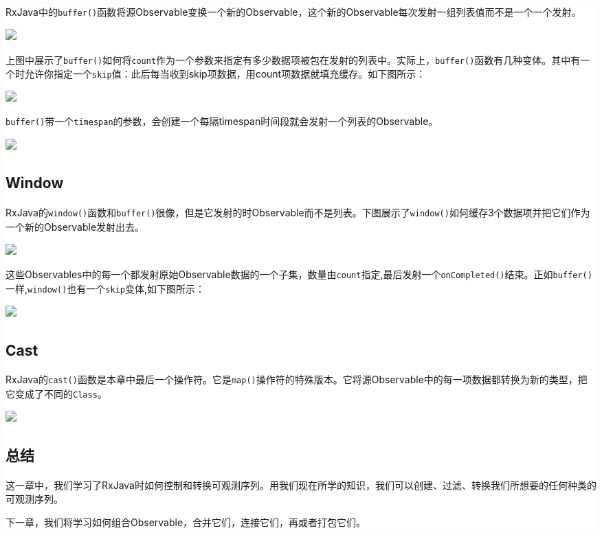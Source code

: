 RxJava中的`buffer()`函数将源Observable变换一个新的Observable，这个新的Observable每次发射一组列表值而不是一个一个发射。

![](https://github.com/yuxingxin/RxJava-Essentials-CN/raw/master/images/chapter5_10.png)

上图中展示了`buffer()`如何将`count`作为一个参数来指定有多少数据项被包在发射的列表中。实际上，`buffer()`函数有几种变体。其中有一个时允许你指定一个`skip`值：此后每当收到skip项数据，用count项数据就填充缓存。如下图所示：

![](https://github.com/yuxingxin/RxJava-Essentials-CN/raw/master/images/chapter5_11.png)

`buffer()`带一个`timespan`的参数，会创建一个每隔timespan时间段就会发射一个列表的Observable。

![](https://github.com/yuxingxin/RxJava-Essentials-CN/raw/master/images/chapter5_12.png)


## Window

RxJava的`window()`函数和`buffer()`很像，但是它发射的时Observable而不是列表。下图展示了`window()`如何缓存3个数据项并把它们作为一个新的Observable发射出去。

![](https://github.com/yuxingxin/RxJava-Essentials-CN/raw/master/images/chapter5_13.png)

这些Observables中的每一个都发射原始Observable数据的一个子集，数量由`count`指定,最后发射一个`onCompleted()`结束。正如`buffer()`一样,`window()`也有一个`skip`变体,如下图所示：

![](https://github.com/yuxingxin/RxJava-Essentials-CN/raw/master/images/chapter5_14.png)

## Cast

RxJava的`cast()`函数是本章中最后一个操作符。它是`map()`操作符的特殊版本。它将源Observable中的每一项数据都转换为新的类型，把它变成了不同的`Class`。

![](https://github.com/yuxingxin/RxJava-Essentials-CN/raw/master/images/chapter5_15.png)


## 总结

这一章中，我们学习了RxJava时如何控制和转换可观测序列。用我们现在所学的知识，我们可以创建、过滤、转换我们所想要的任何种类的可观测序列。

下一章，我们将学习如何组合Observable，合并它们，连接它们，再或者打包它们。
